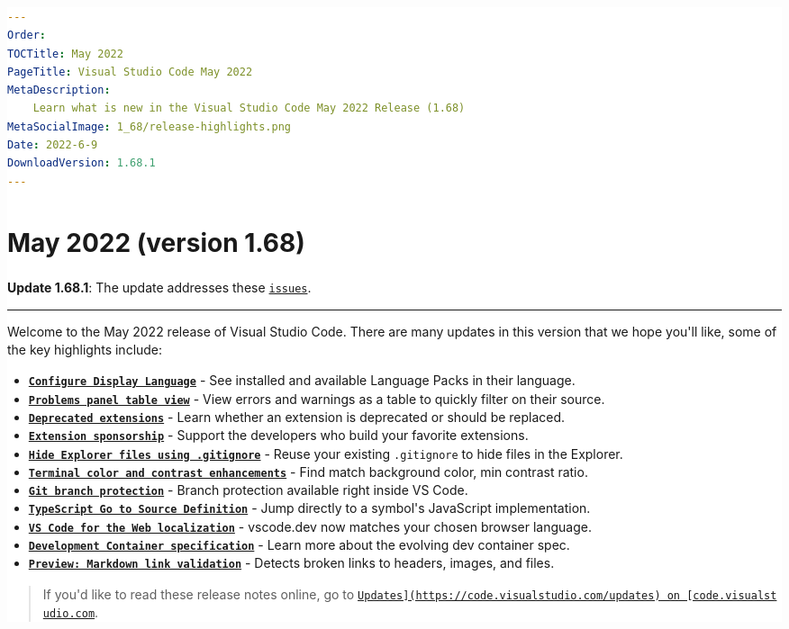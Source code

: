 ```yaml
---
Order:
TOCTitle: May 2022
PageTitle: Visual Studio Code May 2022
MetaDescription:
    Learn what is new in the Visual Studio Code May 2022 Release (1.68)
MetaSocialImage: 1_68/release-highlights.png
Date: 2022-6-9
DownloadVersion: 1.68.1
---
```


# May 2022 (version 1.68)

**Update 1.68.1**: The update addresses these
[`issues`](https://github.com/microsoft/vscode/issues?q=is%3Aissue+milestone%3A%22May+2022+Recovery+1%22+is%3Aclosed).



---

Welcome to the May 2022 release of Visual Studio Code. There are many updates in
this version that we hope you'll like, some of the key highlights include:

- **[`Configure Display Language`](#configure-display-language-improvements)** -
  See installed and available Language Packs in their language.
- **[`Problems panel table view`](#problems-panel-table-view)** - View errors
  and warnings as a table to quickly filter on their source.
- **[`Deprecated extensions`](#deprecated-extensions)** - Learn whether an
  extension is deprecated or should be replaced.
- **[`Extension sponsorship`](#sponsoring-extensions)** - Support the developers
  who build your favorite extensions.
- **[`Hide Explorer files using .gitignore`](#hide-files-in-explorer-based-on-gitignore)** -
  Reuse your existing `.gitignore` to hide files in the Explorer.
- **[`Terminal color and contrast enhancements`](#terminal)** - Find match
  background color, min contrast ratio.
- **[`Git branch protection`](#git-branch-protection)** - Branch protection
  available right inside VS Code.
- **[`TypeScript Go to Source Definition`](#go-to-source-definition)** - Jump
  directly to a symbol's JavaScript implementation.
- **[`VS Code for the Web localization`](#core-localization-support)** -
  vscode.dev now matches your chosen browser language.
- **[`Development Container specification`](#development-container-specification)** -
  Learn more about the evolving dev container spec.
- **[`Preview: Markdown link validation`](#markdown-link-validation)** - Detects
  broken links to headers, images, and files.

> If you'd like to read these release notes online, go to
> [`Updates](https://code.visualstudio.com/updates) on
> [code.visualstudio.com`](https://code.visualstudio.com).

